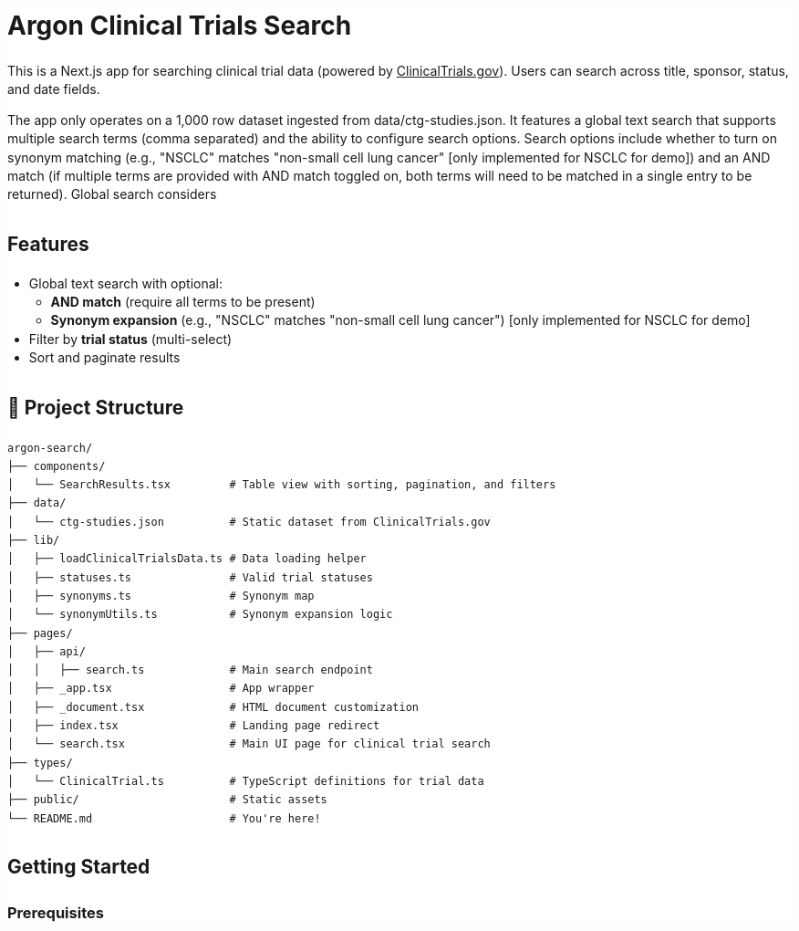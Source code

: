 # Argon Clinical Trials Search

This is a Next.js app for searching clinical trial data (powered by [ClinicalTrials.gov](https://clinicaltrials.gov)). Users can search across title, sponsor, status, and date fields.

The app only operates on a 1,000 row dataset ingested from data/ctg-studies.json. It features a global text search that supports multiple search terms (comma separated) and the ability to configure search options. Search options include whether to turn on synonym matching (e.g., "NSCLC" matches "non-small cell lung cancer" [only implemented for NSCLC for demo]) and an AND match (if multiple terms are provided with AND match toggled on, both terms will need to be matched in a single entry to be returned). Global search considers 

## Features

- Global text search with optional:
  - **AND match** (require all terms to be present)
  - **Synonym expansion** (e.g., "NSCLC" matches "non-small cell lung cancer") [only implemented for NSCLC for demo]
- Filter by **trial status** (multi-select)
- Sort and paginate results

## 📁 Project Structure

```
argon-search/
├── components/
│   └── SearchResults.tsx         # Table view with sorting, pagination, and filters
├── data/
│   └── ctg-studies.json          # Static dataset from ClinicalTrials.gov
├── lib/
│   ├── loadClinicalTrialsData.ts # Data loading helper
│   ├── statuses.ts               # Valid trial statuses
│   ├── synonyms.ts               # Synonym map
│   └── synonymUtils.ts           # Synonym expansion logic
├── pages/
│   ├── api/
│   │   ├── search.ts             # Main search endpoint
│   ├── _app.tsx                  # App wrapper
│   ├── _document.tsx             # HTML document customization
│   ├── index.tsx                 # Landing page redirect
│   └── search.tsx                # Main UI page for clinical trial search
├── types/
│   └── ClinicalTrial.ts          # TypeScript definitions for trial data
├── public/                       # Static assets
└── README.md                     # You're here!
```

## Getting Started

### Prerequisites
